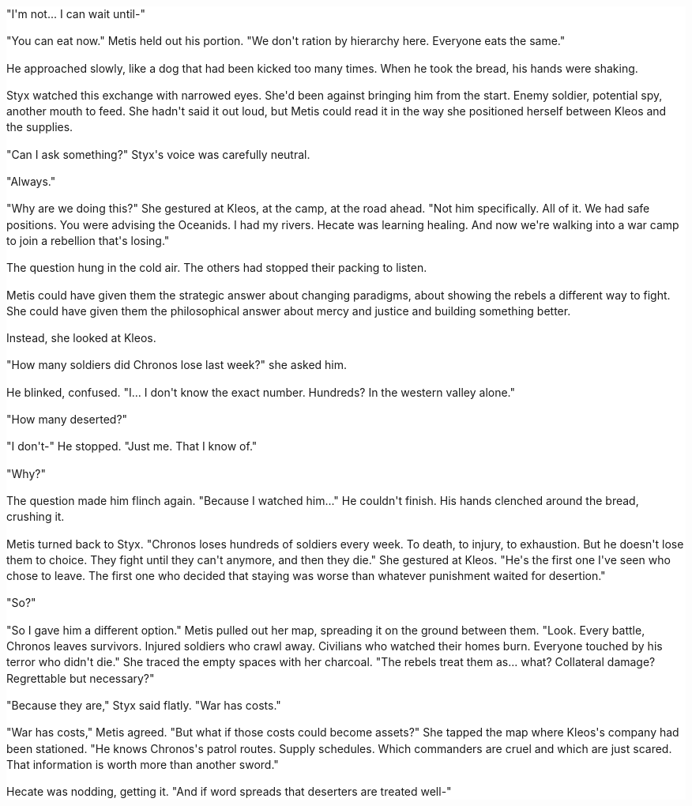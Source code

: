 "I'm not... I can wait until-"

"You can eat now." Metis held out his portion. "We don't ration by hierarchy here. Everyone eats the same."

He approached slowly, like a dog that had been kicked too many times. When he took the bread, his hands were shaking.

Styx watched this exchange with narrowed eyes. She'd been against bringing him from the start. Enemy soldier, potential spy, another mouth to feed. She hadn't said it out loud, but Metis could read it in the way she positioned herself between Kleos and the supplies.

"Can I ask something?" Styx's voice was carefully neutral.

"Always."

"Why are we doing this?" She gestured at Kleos, at the camp, at the road ahead. "Not him specifically. All of it. We had safe positions. You were advising the Oceanids. I had my rivers. Hecate was learning healing. And now we're walking into a war camp to join a rebellion that's losing."

The question hung in the cold air. The others had stopped their packing to listen.

Metis could have given them the strategic answer about changing paradigms, about showing the rebels a different way to fight. She could have given them the philosophical answer about mercy and justice and building something better.

Instead, she looked at Kleos.

"How many soldiers did Chronos lose last week?" she asked him.

He blinked, confused. "I... I don't know the exact number. Hundreds? In the western valley alone."

"How many deserted?"

"I don't-" He stopped. "Just me. That I know of."

"Why?"

The question made him flinch again. "Because I watched him..." He couldn't finish. His hands clenched around the bread, crushing it.

Metis turned back to Styx. "Chronos loses hundreds of soldiers every week. To death, to injury, to exhaustion. But he doesn't lose them to choice. They fight until they can't anymore, and then they die." She gestured at Kleos. "He's the first one I've seen who chose to leave. The first one who decided that staying was worse than whatever punishment waited for desertion."

"So?"

"So I gave him a different option." Metis pulled out her map, spreading it on the ground between them. "Look. Every battle, Chronos leaves survivors. Injured soldiers who crawl away. Civilians who watched their homes burn. Everyone touched by his terror who didn't die." She traced the empty spaces with her charcoal. "The rebels treat them as... what? Collateral damage? Regrettable but necessary?"

"Because they are," Styx said flatly. "War has costs."

"War has costs," Metis agreed. "But what if those costs could become assets?" She tapped the map where Kleos's company had been stationed. "He knows Chronos's patrol routes. Supply schedules. Which commanders are cruel and which are just scared. That information is worth more than another sword."

Hecate was nodding, getting it. "And if word spreads that deserters are treated well-"

